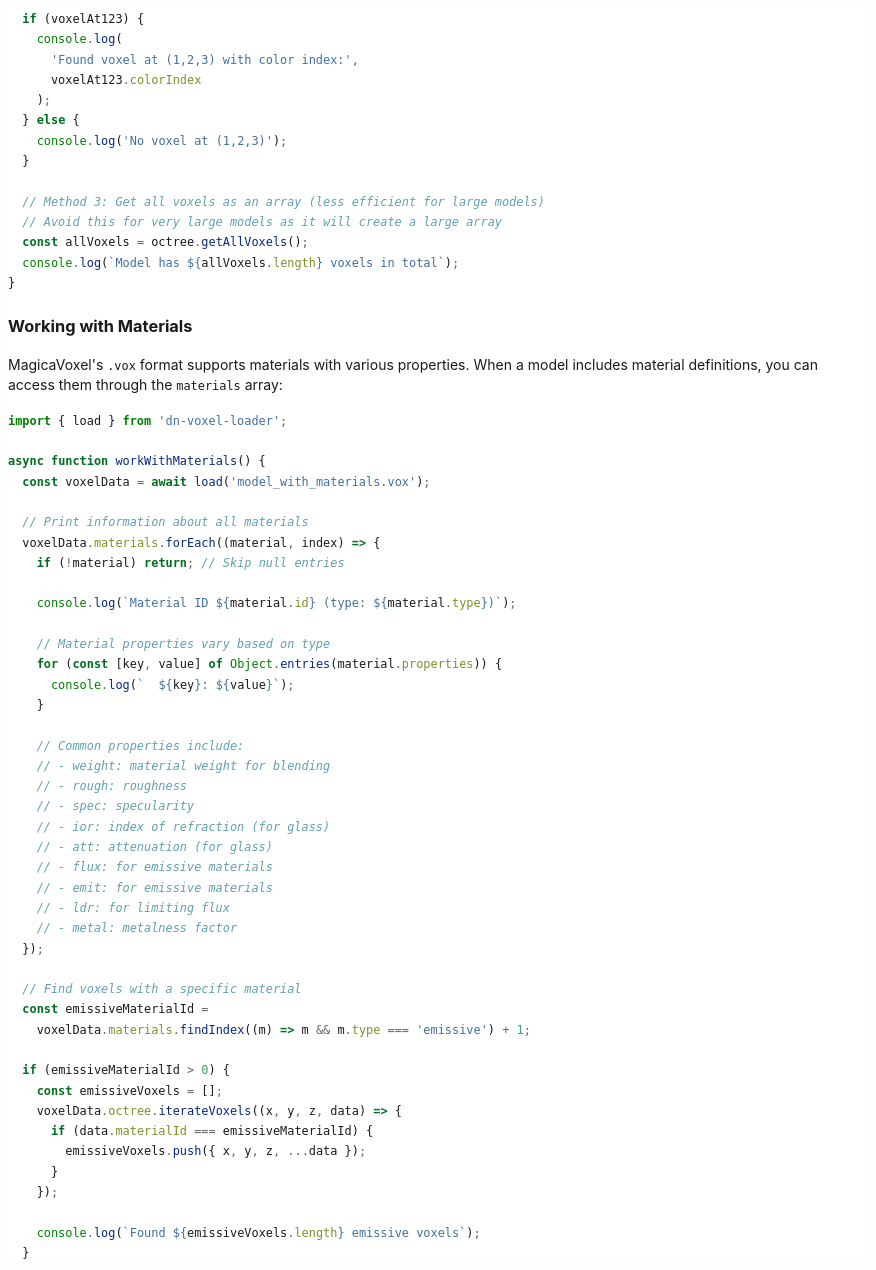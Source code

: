 ```javascript
  if (voxelAt123) {
    console.log(
      'Found voxel at (1,2,3) with color index:',
      voxelAt123.colorIndex
    );
  } else {
    console.log('No voxel at (1,2,3)');
  }

  // Method 3: Get all voxels as an array (less efficient for large models)
  // Avoid this for very large models as it will create a large array
  const allVoxels = octree.getAllVoxels();
  console.log(`Model has ${allVoxels.length} voxels in total`);
}
```

### Working with Materials

MagicaVoxel's `.vox` format supports materials with various properties. When a model includes material definitions, you can access them through the `materials` array:

```javascript
import { load } from 'dn-voxel-loader';

async function workWithMaterials() {
  const voxelData = await load('model_with_materials.vox');

  // Print information about all materials
  voxelData.materials.forEach((material, index) => {
    if (!material) return; // Skip null entries

    console.log(`Material ID ${material.id} (type: ${material.type})`);

    // Material properties vary based on type
    for (const [key, value] of Object.entries(material.properties)) {
      console.log(`  ${key}: ${value}`);
    }

    // Common properties include:
    // - weight: material weight for blending
    // - rough: roughness
    // - spec: specularity
    // - ior: index of refraction (for glass)
    // - att: attenuation (for glass)
    // - flux: for emissive materials
    // - emit: for emissive materials
    // - ldr: for limiting flux
    // - metal: metalness factor
  });

  // Find voxels with a specific material
  const emissiveMaterialId =
    voxelData.materials.findIndex((m) => m && m.type === 'emissive') + 1;

  if (emissiveMaterialId > 0) {
    const emissiveVoxels = [];
    voxelData.octree.iterateVoxels((x, y, z, data) => {
      if (data.materialId === emissiveMaterialId) {
        emissiveVoxels.push({ x, y, z, ...data });
      }
    });

    console.log(`Found ${emissiveVoxels.length} emissive voxels`);
  }
```